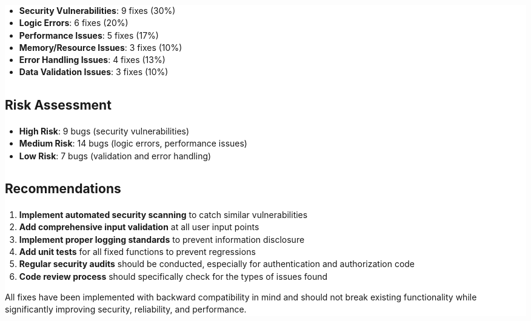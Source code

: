 - **Security Vulnerabilities**: 9 fixes (30%)
- **Logic Errors**: 6 fixes (20%)
- **Performance Issues**: 5 fixes (17%)
- **Memory/Resource Issues**: 3 fixes (10%)
- **Error Handling Issues**: 4 fixes (13%)
- **Data Validation Issues**: 3 fixes (10%)

## Risk Assessment

- **High Risk**: 9 bugs (security vulnerabilities)
- **Medium Risk**: 14 bugs (logic errors, performance issues)
- **Low Risk**: 7 bugs (validation and error handling)

## Recommendations

1. **Implement automated security scanning** to catch similar vulnerabilities
2. **Add comprehensive input validation** at all user input points
3. **Implement proper logging standards** to prevent information disclosure
4. **Add unit tests** for all fixed functions to prevent regressions
5. **Regular security audits** should be conducted, especially for authentication and authorization code
6. **Code review process** should specifically check for the types of issues found

All fixes have been implemented with backward compatibility in mind and should not break existing functionality while significantly improving security, reliability, and performance.